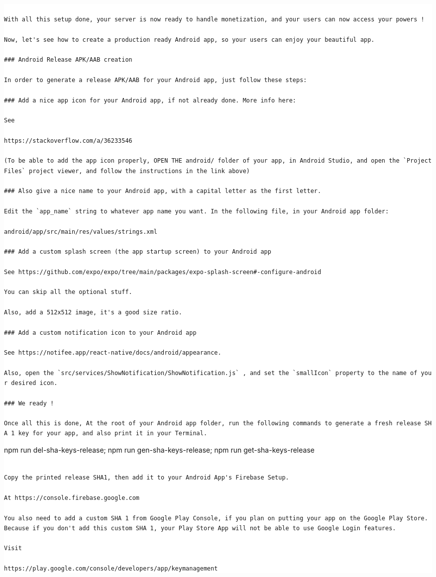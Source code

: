 ```

With all this setup done, your server is now ready to handle monetization, and your users can now access your powers !

Now, let's see how to create a production ready Android app, so your users can enjoy your beautiful app.

### Android Release APK/AAB creation

In order to generate a release APK/AAB for your Android app, just follow these steps:

### Add a nice app icon for your Android app, if not already done. More info here:

See 

https://stackoverflow.com/a/36233546   

(To be able to add the app icon properly, OPEN THE android/ folder of your app, in Android Studio, and open the `Project Files` project viewer, and follow the instructions in the link above)

### Also give a nice name to your Android app, with a capital letter as the first letter.

Edit the `app_name` string to whatever app name you want. In the following file, in your Android app folder:

android/app/src/main/res/values/strings.xml

### Add a custom splash screen (the app startup screen) to your Android app

See https://github.com/expo/expo/tree/main/packages/expo-splash-screen#-configure-android

You can skip all the optional stuff.

Also, add a 512x512 image, it's a good size ratio.

### Add a custom notification icon to your Android app

See https://notifee.app/react-native/docs/android/appearance.

Also, open the `src/services/ShowNotification/ShowNotification.js` , and set the `smallIcon` property to the name of your desired icon.

### We ready !

Once all this is done, At the root of your Android app folder, run the following commands to generate a fresh release SHA 1 key for your app, and also print it in your Terminal.

```
npm run del-sha-keys-release; npm run gen-sha-keys-release; npm run get-sha-keys-release
```

Copy the printed release SHA1, then add it to your Android App's Firebase Setup.

At https://console.firebase.google.com

You also need to add a custom SHA 1 from Google Play Console, if you plan on putting your app on the Google Play Store. Because if you don't add this custom SHA 1, your Play Store App will not be able to use Google Login features.

Visit

https://play.google.com/console/developers/app/keymanagement

```